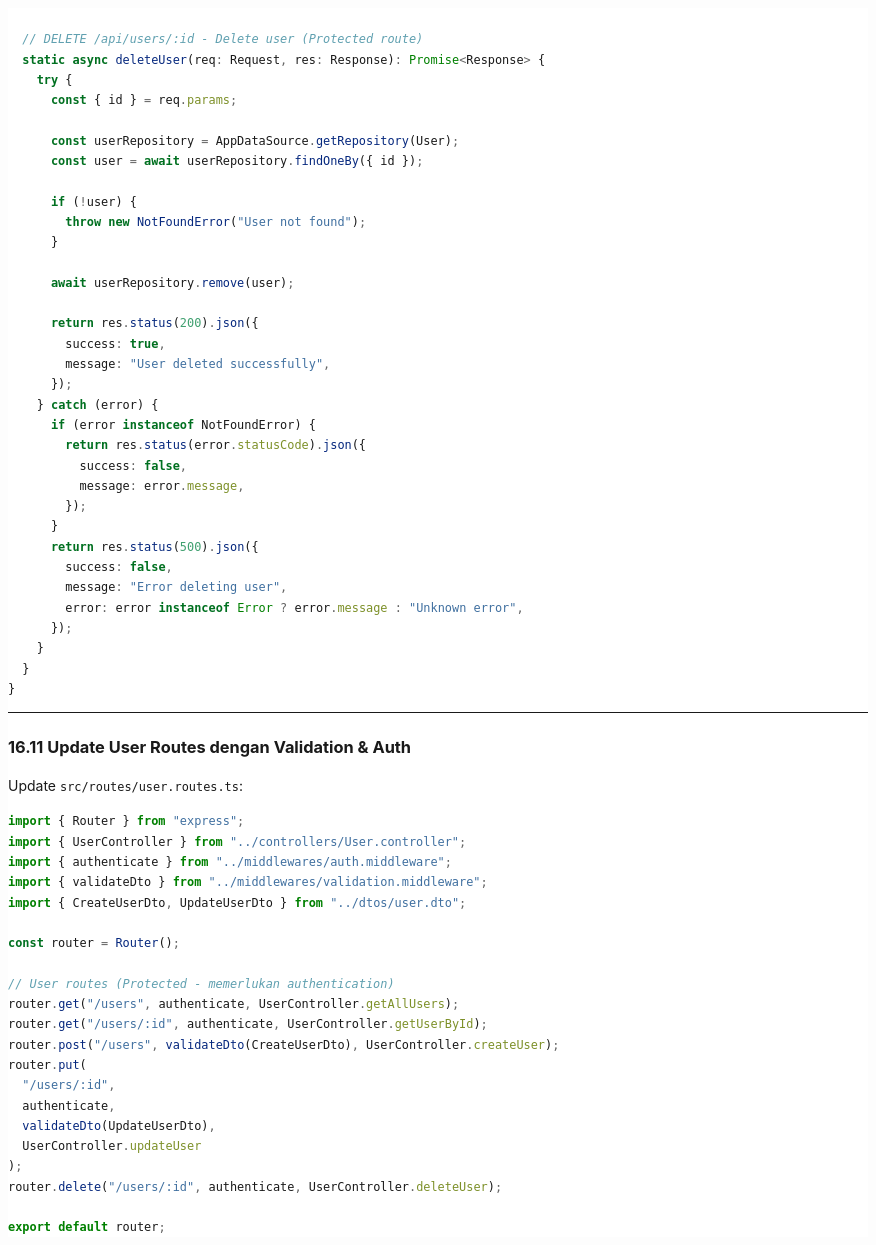 ```typescript

  // DELETE /api/users/:id - Delete user (Protected route)
  static async deleteUser(req: Request, res: Response): Promise<Response> {
    try {
      const { id } = req.params;

      const userRepository = AppDataSource.getRepository(User);
      const user = await userRepository.findOneBy({ id });

      if (!user) {
        throw new NotFoundError("User not found");
      }

      await userRepository.remove(user);

      return res.status(200).json({
        success: true,
        message: "User deleted successfully",
      });
    } catch (error) {
      if (error instanceof NotFoundError) {
        return res.status(error.statusCode).json({
          success: false,
          message: error.message,
        });
      }
      return res.status(500).json({
        success: false,
        message: "Error deleting user",
        error: error instanceof Error ? error.message : "Unknown error",
      });
    }
  }
}
```

---

### 16.11 Update User Routes dengan Validation & Auth

Update `src/routes/user.routes.ts`:

```typescript
import { Router } from "express";
import { UserController } from "../controllers/User.controller";
import { authenticate } from "../middlewares/auth.middleware";
import { validateDto } from "../middlewares/validation.middleware";
import { CreateUserDto, UpdateUserDto } from "../dtos/user.dto";

const router = Router();

// User routes (Protected - memerlukan authentication)
router.get("/users", authenticate, UserController.getAllUsers);
router.get("/users/:id", authenticate, UserController.getUserById);
router.post("/users", validateDto(CreateUserDto), UserController.createUser);
router.put(
  "/users/:id",
  authenticate,
  validateDto(UpdateUserDto),
  UserController.updateUser
);
router.delete("/users/:id", authenticate, UserController.deleteUser);

export default router;
```